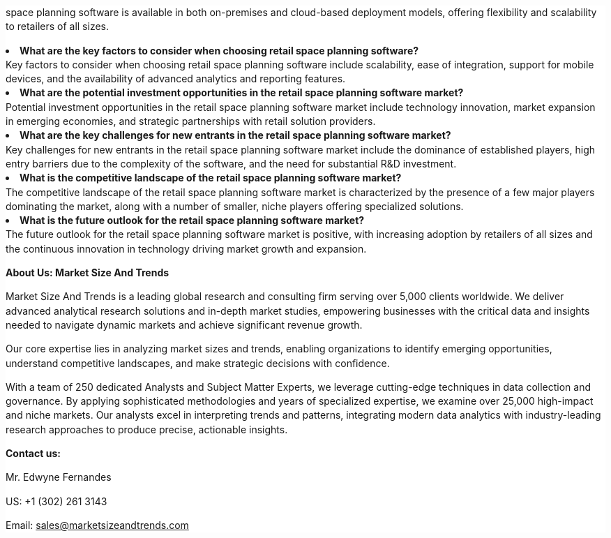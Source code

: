 space planning software is available in both on-premises and cloud-based deployment models, offering flexibility and scalability to retailers of all sizes. </li> <li> <strong>What are the key factors to consider when choosing retail space planning software?</strong><br> Key factors to consider when choosing retail space planning software include scalability, ease of integration, support for mobile devices, and the availability of advanced analytics and reporting features. </li> <li> <strong>What are the potential investment opportunities in the retail space planning software market?</strong><br> Potential investment opportunities in the retail space planning software market include technology innovation, market expansion in emerging economies, and strategic partnerships with retail solution providers. </li> <li> <strong>What are the key challenges for new entrants in the retail space planning software market?</strong><br> Key challenges for new entrants in the retail space planning software market include the dominance of established players, high entry barriers due to the complexity of the software, and the need for substantial R&D investment. </li> <li> <strong>What is the competitive landscape of the retail space planning software market?</strong><br> The competitive landscape of the retail space planning software market is characterized by the presence of a few major players dominating the market, along with a number of smaller, niche players offering specialized solutions. </li> <li> <strong>What is the future outlook for the retail space planning software market?</strong><br> The future outlook for the retail space planning software market is positive, with increasing adoption by retailers of all sizes and the continuous innovation in technology driving market growth and expansion. </li></ol></p><p><strong>About Us:&nbsp;Market Size And Trends</strong></p><p>Market Size And Trends&nbsp;is a leading global research and consulting firm serving over 5,000 clients worldwide. We deliver advanced analytical research solutions and in-depth market studies, empowering businesses with the critical data and insights needed to navigate dynamic markets and achieve significant revenue growth.</p><p>Our core expertise lies in analyzing market sizes and trends, enabling organizations to identify emerging opportunities, understand competitive landscapes, and make strategic decisions with confidence.</p><p>With a team of 250 dedicated Analysts and Subject Matter Experts, we leverage cutting-edge techniques in data collection and governance. By applying sophisticated methodologies and years of specialized expertise, we examine over 25,000 high-impact and niche markets. Our analysts excel in interpreting trends and patterns, integrating modern data analytics with industry-leading research approaches to produce precise, actionable insights.</p><p><strong>Contact us:</strong></p><p>Mr. Edwyne Fernandes</p><p>US: +1 (302) 261 3143</p><p>Email: <a href="mailto:sales@marketsizeandtrends.com">sales@marketsizeandtrends.com</a>&nbsp;</p>
